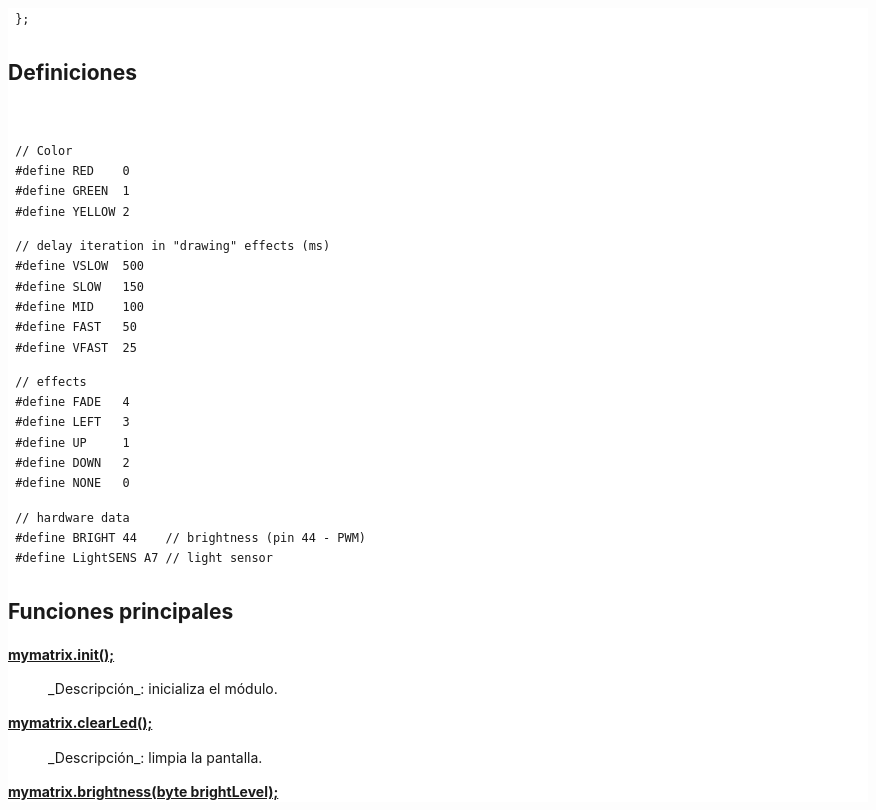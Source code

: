 ```
 };
```

##   Definiciones

`
`

```
 // Color
 #define RED    0
 #define GREEN  1
 #define YELLOW 2
```


```
 // delay iteration in "drawing" effects (ms)
 #define VSLOW  500
 #define SLOW   150
 #define MID    100
 #define FAST   50
 #define VFAST  25
```


```
 // effects
 #define FADE   4
 #define LEFT   3
 #define UP     1
 #define DOWN   2
 #define NONE   0
```


```
 // hardware data
 #define BRIGHT 44    // brightness (pin 44 - PWM)
 #define LightSENS A7 // light sensor
```



##   Funciones principales

<u> **mymatrix.init();**</u>

<dl><dd>_Descripción_: inicializa el módulo.
</dd></dl>

<u> **mymatrix.clearLed();**</u>

<dl><dd>_Descripción_: limpia la pantalla.
</dd></dl>

<u> **mymatrix.brightness(byte brightLevel);**</u>
